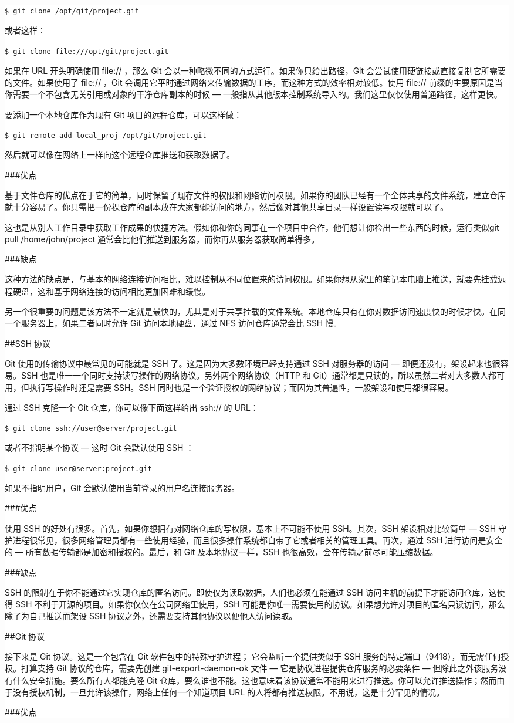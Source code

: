 	$ git clone /opt/git/project.git

或者这样：

	$ git clone file:///opt/git/project.git

如果在 URL 开头明确使用 file:// ，那么 Git 会以一种略微不同的方式运行。如果你只给出路径，Git 会尝试使用硬链接或直接复制它所需要的文件。如果使用了 file:// ，Git 会调用它平时通过网络来传输数据的工序，而这种方式的效率相对较低。使用 file:// 前缀的主要原因是当你需要一个不包含无关引用或对象的干净仓库副本的时候 — 一般指从其他版本控制系统导入的。我们这里仅仅使用普通路径，这样更快。

要添加一个本地仓库作为现有 Git 项目的远程仓库，可以这样做：

	$ git remote add local_proj /opt/git/project.git

然后就可以像在网络上一样向这个远程仓库推送和获取数据了。

###优点

基于文件仓库的优点在于它的简单，同时保留了现存文件的权限和网络访问权限。如果你的团队已经有一个全体共享的文件系统，建立仓库就十分容易了。你只需把一份裸仓库的副本放在大家都能访问的地方，然后像对其他共享目录一样设置读写权限就可以了。

这也是从别人工作目录中获取工作成果的快捷方法。假如你和你的同事在一个项目中合作，他们想让你检出一些东西的时候，运行类似git pull /home/john/project 通常会比他们推送到服务器，而你再从服务器获取简单得多。

###缺点

这种方法的缺点是，与基本的网络连接访问相比，难以控制从不同位置来的访问权限。如果你想从家里的笔记本电脑上推送，就要先挂载远程硬盘，这和基于网络连接的访问相比更加困难和缓慢。

另一个很重要的问题是该方法不一定就是最快的，尤其是对于共享挂载的文件系统。本地仓库只有在你对数据访问速度快的时候才快。在同一个服务器上，如果二者同时允许 Git 访问本地硬盘，通过 NFS 访问仓库通常会比 SSH 慢。

##SSH 协议

Git 使用的传输协议中最常见的可能就是 SSH 了。这是因为大多数环境已经支持通过 SSH 对服务器的访问 — 即便还没有，架设起来也很容易。SSH 也是唯一一个同时支持读写操作的网络协议。另外两个网络协议（HTTP 和 Git）通常都是只读的，所以虽然二者对大多数人都可用，但执行写操作时还是需要 SSH。SSH 同时也是一个验证授权的网络协议；而因为其普遍性，一般架设和使用都很容易。

通过 SSH 克隆一个 Git 仓库，你可以像下面这样给出 ssh:// 的 URL：

	$ git clone ssh://user@server/project.git

或者不指明某个协议 — 这时 Git 会默认使用 SSH ：

	$ git clone user@server:project.git

如果不指明用户，Git 会默认使用当前登录的用户名连接服务器。

###优点

使用 SSH 的好处有很多。首先，如果你想拥有对网络仓库的写权限，基本上不可能不使用 SSH。其次，SSH 架设相对比较简单 — SSH 守护进程很常见，很多网络管理员都有一些使用经验，而且很多操作系统都自带了它或者相关的管理工具。再次，通过 SSH 进行访问是安全的 — 所有数据传输都是加密和授权的。最后，和 Git 及本地协议一样，SSH 也很高效，会在传输之前尽可能压缩数据。

###缺点

SSH 的限制在于你不能通过它实现仓库的匿名访问。即使仅为读取数据，人们也必须在能通过 SSH 访问主机的前提下才能访问仓库，这使得 SSH 不利于开源的项目。如果你仅仅在公司网络里使用，SSH 可能是你唯一需要使用的协议。如果想允许对项目的匿名只读访问，那么除了为自己推送而架设 SSH 协议之外，还需要支持其他协议以便他人访问读取。

##Git 协议

接下来是 Git 协议。这是一个包含在 Git 软件包中的特殊守护进程； 它会监听一个提供类似于 SSH 服务的特定端口（9418），而无需任何授权。打算支持 Git 协议的仓库，需要先创建 git-export-daemon-ok 文件 — 它是协议进程提供仓库服务的必要条件 — 但除此之外该服务没有什么安全措施。要么所有人都能克隆 Git 仓库，要么谁也不能。这也意味着该协议通常不能用来进行推送。你可以允许推送操作；然而由于没有授权机制，一旦允许该操作，网络上任何一个知道项目 URL 的人将都有推送权限。不用说，这是十分罕见的情况。

###优点
